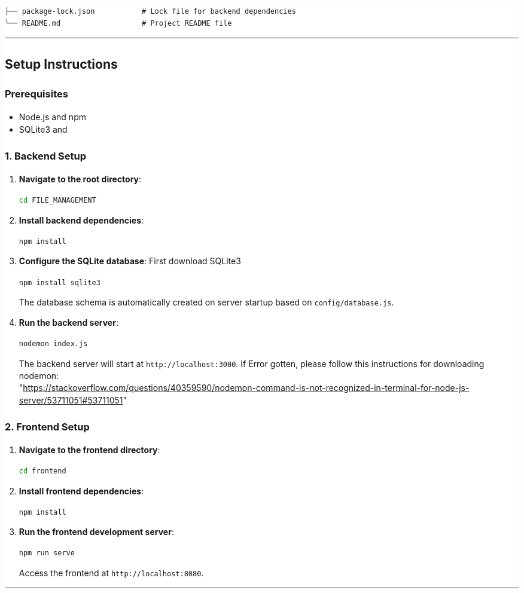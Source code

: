 ```
├── package-lock.json           # Lock file for backend dependencies
└── README.md                   # Project README file
```

---

## Setup Instructions

### Prerequisites

- Node.js and npm
- SQLite3 and 

### 1. Backend Setup

1. **Navigate to the root directory**:
   ```bash
   cd FILE_MANAGEMENT
   ```

2. **Install backend dependencies**:
   ```bash
   npm install
   ```

3. **Configure the SQLite database**: First download SQLite3
   ```bash
   npm install sqlite3
   ```
   The database schema is automatically created on server startup based on `config/database.js`.

4. **Run the backend server**:
   ```bash
   nodemon index.js
   ```
   The backend server will start at `http://localhost:3000`.
   If Error gotten, please follow this instructions for downloading nodemon: </br> "https://stackoverflow.com/questions/40359590/nodemon-command-is-not-recognized-in-terminal-for-node-js-server/53711051#53711051" 

### 2. Frontend Setup

1. **Navigate to the frontend directory**:
   ```bash
   cd frontend
   ```

2. **Install frontend dependencies**:
   ```bash
   npm install
   ```

3. **Run the frontend development server**:
   ```bash
   npm run serve
   ```
   Access the frontend at `http://localhost:8080`.

---
